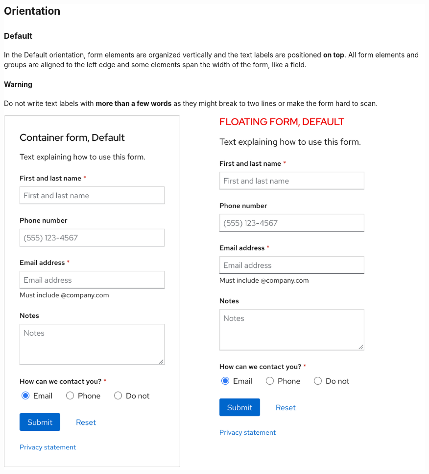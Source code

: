 </uxdot-example>

## Orientation

### Default

In the Default orientation, form elements are organized vertically and the text
labels are positioned **on top**. All form elements and groups are aligned to
the left edge and some elements span the width of the form, like a field.

<rh-alert state="warning">
  <h4 slot="header">Warning</h4>
  <p>Do not write text labels with <strong>more than a few words</strong> as
    they might break to two lines or make the form hard to scan.</p>
</rh-alert>

<uxdot-example width-adjustment="736px">
  <img src="./form-container-floating-orientation-default.svg"
       alt="Form components (Container and Floating), default orientation"
       width="736"
       height="717">
</uxdot-example>